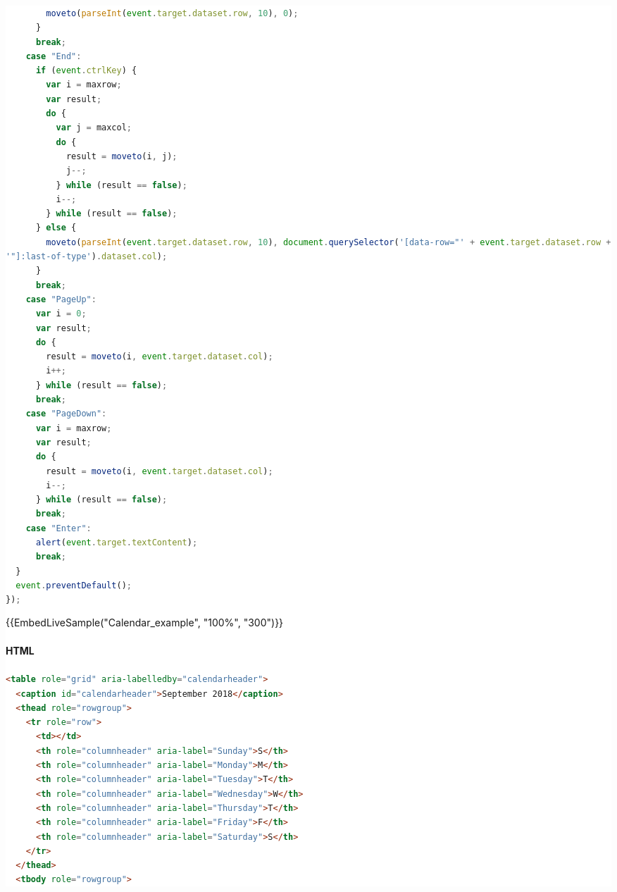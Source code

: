 ```js hidden
        moveto(parseInt(event.target.dataset.row, 10), 0);
      }
      break;
    case "End":
      if (event.ctrlKey) {
        var i = maxrow;
        var result;
        do {
          var j = maxcol;
          do {
            result = moveto(i, j);
            j--;
          } while (result == false);
          i--;
        } while (result == false);
      } else {
        moveto(parseInt(event.target.dataset.row, 10), document.querySelector('[data-row="' + event.target.dataset.row + '"]:last-of-type').dataset.col);
      }
      break;
    case "PageUp":
      var i = 0;
      var result;
      do {
        result = moveto(i, event.target.dataset.col);
        i++;
      } while (result == false);
      break;
    case "PageDown":
      var i = maxrow;
      var result;
      do {
        result = moveto(i, event.target.dataset.col);
        i--;
      } while (result == false);
      break;
    case "Enter":
      alert(event.target.textContent);
      break;
  }
  event.preventDefault();
});
```

{{EmbedLiveSample("Calendar_example", "100%", "300")}}

#### HTML

```html
<table role="grid" aria-labelledby="calendarheader">
  <caption id="calendarheader">September 2018</caption>
  <thead role="rowgroup">
    <tr role="row">
      <td></td>
      <th role="columnheader" aria-label="Sunday">S</th>
      <th role="columnheader" aria-label="Monday">M</th>
      <th role="columnheader" aria-label="Tuesday">T</th>
      <th role="columnheader" aria-label="Wednesday">W</th>
      <th role="columnheader" aria-label="Thursday">T</th>
      <th role="columnheader" aria-label="Friday">F</th>
      <th role="columnheader" aria-label="Saturday">S</th>
    </tr>
  </thead>
  <tbody role="rowgroup">
```